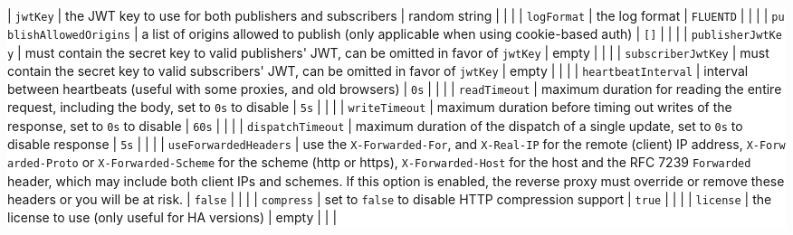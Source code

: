 | `jwtKey`                | the JWT key to use for both publishers and subscribers                                                                                                                                                                                                                                                                                                                                    | random string                                    |   |   |
| `logFormat`             | the log format                                                                                                                                                                                                                                                                                                                                                                            | `FLUENTD`                                        |   |   |
| `publishAllowedOrigins` | a list of origins allowed to publish (only applicable when using cookie-based auth)                                                                                                                                                                                                                                                                                                       | `[]`                                             |   |   |
| `publisherJwtKey`       | must contain the secret key to valid publishers' JWT, can be omitted in favor of `jwtKey`                                                                                                                                                                                                                                                                                                 | empty                                            |   |   |
| `subscriberJwtKey`      | must contain the secret key to valid subscribers' JWT, can be omitted in favor of `jwtKey`                                                                                                                                                                                                                                                                                                | empty                                            |   |   |
| `heartbeatInterval`     | interval between heartbeats (useful with some proxies, and old browsers)                                                                                                                                                                                                                                                                                                                  | `0s`                                             |   |   |
| `readTimeout`           | maximum duration for reading the entire request, including the body, set to `0s` to disable                                                                                                                                                                                                                                                                                               | `5s`                                             |   |   |
| `writeTimeout`          | maximum duration before timing out writes of the response, set to `0s` to disable                                                                                                                                                                                                                                                                                                         | `60s`                                            |   |   |
| `dispatchTimeout`       | maximum duration of the dispatch of a single update, set to `0s` to disable response                                                                                                                                                                                                                                                                                                      | `5s`                                             |   |   |
| `useForwardedHeaders`   | use the `X-Forwarded-For`, and `X-Real-IP` for the remote (client) IP address, `X-Forwarded-Proto` or `X-Forwarded-Scheme` for the scheme (http or https), `X-Forwarded-Host` for the host and the RFC 7239 `Forwarded` header, which may include both client IPs and schemes. If this option is enabled, the reverse proxy must override or remove these headers or you will be at risk. | `false`                                          |   |   |
| `compress`              | set to `false` to disable HTTP compression support                                                                                                                                                                                                                                                                                                                                        | `true`                                           |   |   |
| `license`               | the license to use (only useful for HA versions)                                                                                                                                                                                                                                                                                                                                          | empty                                            |   |   |